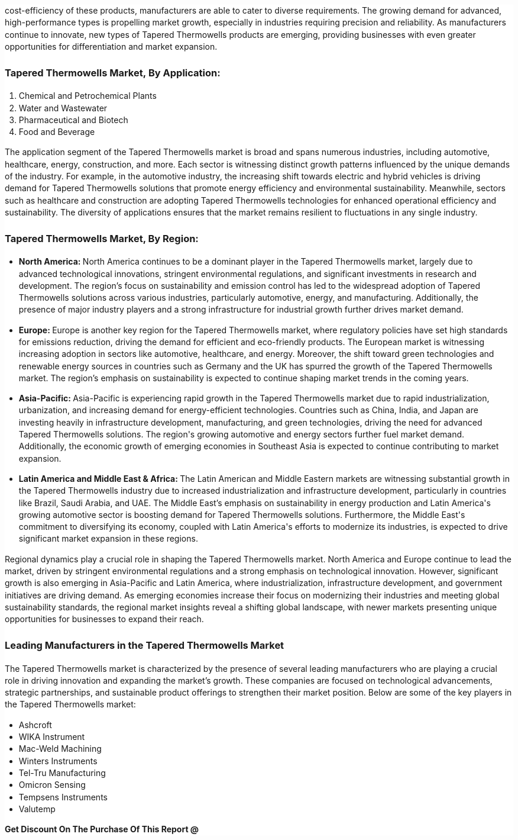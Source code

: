 cost-efficiency of these products, manufacturers are able to cater to diverse requirements. The growing demand for advanced, high-performance types is propelling market growth, especially in industries requiring precision and reliability. As manufacturers continue to innovate, new types of Tapered Thermowells products are emerging, providing businesses with even greater opportunities for differentiation and market expansion.</p><h3>Tapered Thermowells Market,&nbsp;By Application:</h3><ol><li>Chemical and Petrochemical Plants<li> Water and Wastewater<li> Pharmaceutical and Biotech<li> Food and Beverage</li></ol><p>The application segment of the Tapered Thermowells market is broad and spans numerous industries, including automotive, healthcare, energy, construction, and more. Each sector is witnessing distinct growth patterns influenced by the unique demands of the industry. For example, in the automotive industry, the increasing shift towards electric and hybrid vehicles is driving demand for Tapered Thermowells solutions that promote energy efficiency and environmental sustainability. Meanwhile, sectors such as healthcare and construction are adopting Tapered Thermowells technologies for enhanced operational efficiency and sustainability. The diversity of applications ensures that the market remains resilient to fluctuations in any single industry.</p><h3>Tapered Thermowells Market, By Region:</h3><ul><li><p><strong>North America:&nbsp;</strong>North America continues to be a dominant player in the Tapered Thermowells market, largely due to advanced technological innovations, stringent environmental regulations, and significant investments in research and development. The region&rsquo;s focus on sustainability and emission control has led to the widespread adoption of Tapered Thermowells solutions across various industries, particularly automotive, energy, and manufacturing. Additionally, the presence of major industry players and a strong infrastructure for industrial growth further drives market demand.</p></li><li><p><strong><strong>Europe:&nbsp;</strong></strong>Europe is another key region for the Tapered Thermowells market, where regulatory policies have set high standards for emissions reduction, driving the demand for efficient and eco-friendly products. The European market is witnessing increasing adoption in sectors like automotive, healthcare, and energy. Moreover, the shift toward green technologies and renewable energy sources in countries such as Germany and the UK has spurred the growth of the Tapered Thermowells market. The region&rsquo;s emphasis on sustainability is expected to continue shaping market trends in the coming years.</p></li><li><p><strong><strong>Asia-Pacific:&nbsp;</strong></strong>Asia-Pacific is experiencing rapid growth in the Tapered Thermowells market due to rapid industrialization, urbanization, and increasing demand for energy-efficient technologies. Countries such as China, India, and Japan are investing heavily in infrastructure development, manufacturing, and green technologies, driving the need for advanced Tapered Thermowells solutions. The region's growing automotive and energy sectors further fuel market demand. Additionally, the economic growth of emerging economies in Southeast Asia is expected to continue contributing to market expansion.</p></li><li><p><strong><strong>Latin America and Middle East &amp; Africa:&nbsp;</strong></strong>The Latin American and Middle Eastern markets are witnessing substantial growth in the Tapered Thermowells industry due to increased industrialization and infrastructure development, particularly in countries like Brazil, Saudi Arabia, and UAE. The Middle East&rsquo;s emphasis on sustainability in energy production and Latin America's growing automotive sector is boosting demand for Tapered Thermowells solutions. Furthermore, the Middle East's commitment to diversifying its economy, coupled with Latin America's efforts to modernize its industries, is expected to drive significant market expansion in these regions.</p></li></ul><p>Regional dynamics play a crucial role in shaping the Tapered Thermowells market. North America and Europe continue to lead the market, driven by stringent environmental regulations and a strong emphasis on technological innovation. However, significant growth is also emerging in Asia-Pacific and Latin America, where industrialization, infrastructure development, and government initiatives are driving demand. As emerging economies increase their focus on modernizing their industries and meeting global sustainability standards, the regional market insights reveal a shifting global landscape, with newer markets presenting unique opportunities for businesses to expand their reach.</p><h3><strong>Leading Manufacturers in the Tapered Thermowells Market</strong></h3><p>The Tapered Thermowells market is characterized by the presence of several leading manufacturers who are playing a crucial role in driving innovation and expanding the market&rsquo;s growth. These companies are focused on technological advancements, strategic partnerships, and sustainable product offerings to strengthen their market position. Below are some of the key players in the Tapered Thermowells market:</p></div><div class="article-main__content" data-test-id="publishing-text-block"><ul><li><span class="">Ashcroft<li> WIKA Instrument<li> Mac-Weld Machining<li> Winters Instruments<li> Tel-Tru Manufacturing<li> Omicron Sensing<li> Tempsens Instruments<li> Valutemp</span></li></ul></div><div class="article-main__content" data-test-id="publishing-text-block"><p><span class="font-[700]"><strong>Get Discount On The Purchase Of This Report @</strong>